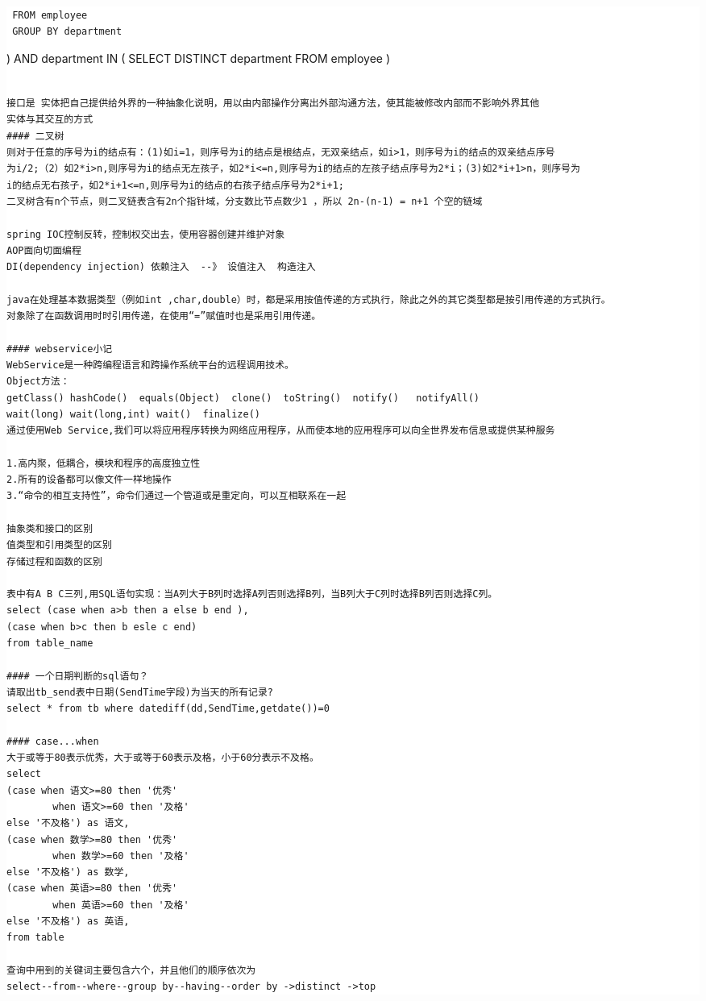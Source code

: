      FROM employee
     GROUP BY department
) AND department IN (
SELECT DISTINCT department 
    FROM employee
)
```

接口是 实体把自己提供给外界的一种抽象化说明，用以由内部操作分离出外部沟通方法，使其能被修改内部而不影响外界其他
实体与其交互的方式
#### 二叉树
则对于任意的序号为i的结点有：(1)如i=1，则序号为i的结点是根结点，无双亲结点，如i>1，则序号为i的结点的双亲结点序号
为i/2;（2）如2*i>n,则序号为i的结点无左孩子，如2*i<=n,则序号为i的结点的左孩子结点序号为2*i；(3)如2*i+1>n，则序号为
i的结点无右孩子，如2*i+1<=n,则序号为i的结点的右孩子结点序号为2*i+1;
二叉树含有n个节点，则二叉链表含有2n个指针域，分支数比节点数少1 ，所以 2n-(n-1) = n+1 个空的链域

spring IOC控制反转，控制权交出去，使用容器创建并维护对象
AOP面向切面编程  
DI(dependency injection) 依赖注入  --》 设值注入  构造注入

java在处理基本数据类型（例如int ,char,double）时，都是采用按值传递的方式执行，除此之外的其它类型都是按引用传递的方式执行。
对象除了在函数调用时时引用传递，在使用“=”赋值时也是采用引用传递。

#### webservice小记
WebService是一种跨编程语言和跨操作系统平台的远程调用技术。
Object方法： 
getClass() hashCode()  equals(Object)  clone()  toString()  notify()   notifyAll()   
wait(long) wait(long,int) wait()  finalize()   
通过使用Web Service,我们可以将应用程序转换为网络应用程序，从而使本地的应用程序可以向全世界发布信息或提供某种服务

1.高内聚，低耦合，模块和程序的高度独立性
2.所有的设备都可以像文件一样地操作
3.“命令的相互支持性”，命令们通过一个管道或是重定向，可以互相联系在一起

抽象类和接口的区别
值类型和引用类型的区别
存储过程和函数的区别

表中有A B C三列,用SQL语句实现：当A列大于B列时选择A列否则选择B列，当B列大于C列时选择B列否则选择C列。
select (case when a>b then a else b end ),
(case when b>c then b esle c end)
from table_name

#### 一个日期判断的sql语句？
请取出tb_send表中日期(SendTime字段)为当天的所有记录?
select * from tb where datediff(dd,SendTime,getdate())=0

#### case...when
大于或等于80表示优秀，大于或等于60表示及格，小于60分表示不及格。
select
(case when 语文>=80 then '优秀'
        when 语文>=60 then '及格'
else '不及格') as 语文,
(case when 数学>=80 then '优秀'
        when 数学>=60 then '及格'
else '不及格') as 数学,
(case when 英语>=80 then '优秀'
        when 英语>=60 then '及格'
else '不及格') as 英语,
from table

查询中用到的关键词主要包含六个，并且他们的顺序依次为 
select--from--where--group by--having--order by ->distinct ->top 

```
